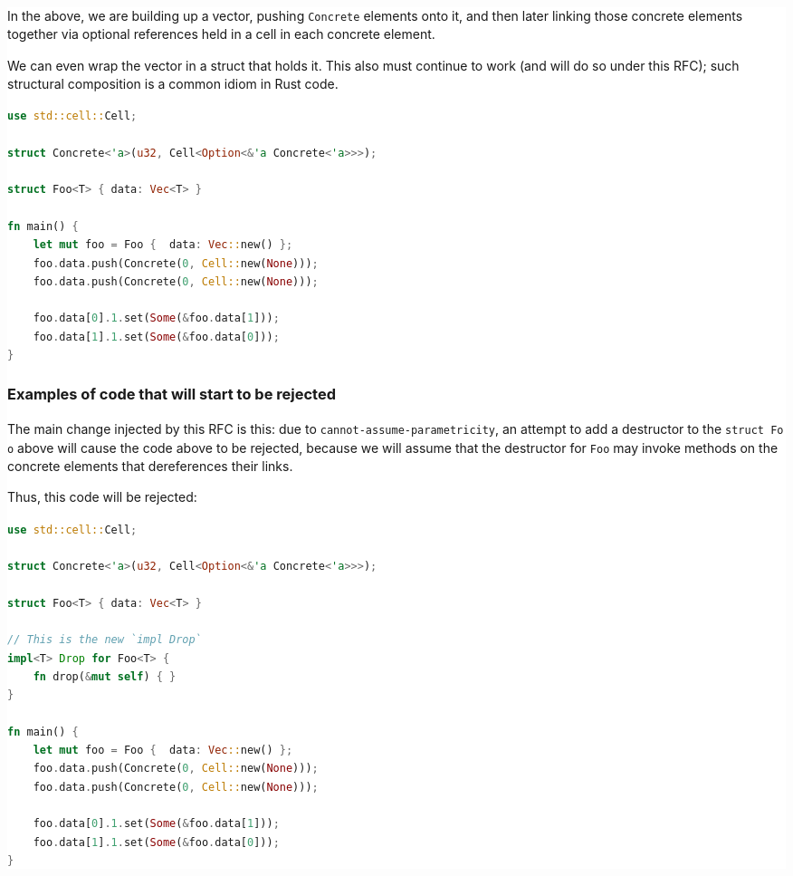 In the above, we are building up a vector, pushing `Concrete` elements
onto it, and then later linking those concrete elements together via
optional references held in a cell in each concrete element.

We can even wrap the vector in a struct that holds it.  This also must
continue to work (and will do so under this RFC); such structural
composition is a common idiom in Rust code.

```rust
use std::cell::Cell;

struct Concrete<'a>(u32, Cell<Option<&'a Concrete<'a>>>);

struct Foo<T> { data: Vec<T> }

fn main() {
    let mut foo = Foo {  data: Vec::new() };
    foo.data.push(Concrete(0, Cell::new(None)));
    foo.data.push(Concrete(0, Cell::new(None)));

    foo.data[0].1.set(Some(&foo.data[1]));
    foo.data[1].1.set(Some(&foo.data[0]));
}
```

### Examples of code that will start to be rejected
[examples-start-reject]: #examples-of-code-that-will-start-to-be-rejected

The main change injected by this RFC is this: due to `cannot-assume-parametricity`,
an attempt to add a destructor to the `struct Foo` above will cause the
code above to be rejected, because we will assume that the destructor for `Foo`
may invoke methods on the concrete elements that dereferences their links.

Thus, this code will be rejected:

```rust
use std::cell::Cell;

struct Concrete<'a>(u32, Cell<Option<&'a Concrete<'a>>>);

struct Foo<T> { data: Vec<T> }

// This is the new `impl Drop`
impl<T> Drop for Foo<T> {
    fn drop(&mut self) { }
}

fn main() {
    let mut foo = Foo {  data: Vec::new() };
    foo.data.push(Concrete(0, Cell::new(None)));
    foo.data.push(Concrete(0, Cell::new(None)));

    foo.data[0].1.set(Some(&foo.data[1]));
    foo.data[1].1.set(Some(&foo.data[0]));
}
```


[Sound Generic Drop]: https://github.com/rust-lang/rfcs/blob/master/text/0769-sound-generic-drop.md
[parametricity-insufficient]: https://github.com/rust-lang/rust/issues/26656
[impl specialization]: https://github.com/rust-lang/rfcs/pull/1210
[CAP stabilization details]: #cap-stabilization-details
[UGEH stabilization details]: #ugeh-stabilization-details
[examples-continue-to-work]: #examples-of-code-that-must-continue-to-work
[examples-escape-hatch]: #example-of-the-unguarded-escape-hatch
[alternatives]: #alternatives
[continue supporting parametricity]: #continue-supporting-parametricity
[Rey83]: #reynolds
[Wad89]: #wadler